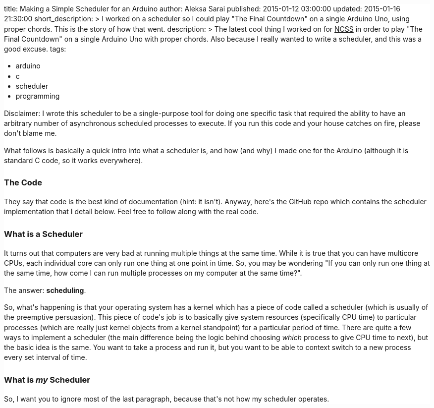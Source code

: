 title: Making a Simple Scheduler for an Arduino
author: Aleksa Sarai
published: 2015-01-12 03:00:00
updated: 2015-01-16 21:30:00
short_description: >
  I worked on a scheduler so I could play "The Final Countdown" on a single
  Arduino Uno, using proper chords. This is the story of how that went.
description: >
  The latest cool thing I worked on for [NCSS](http://ncss.edu.au/summer_school/)
  in order to play "The Final Countdown" on a single Arduino Uno with proper
  chords. Also because I really wanted to write a scheduler, and this was a good
  excuse.
tags:
  - arduino
  - c
  - scheduler
  - programming

Disclaimer: I wrote this scheduler to be a single-purpose tool for doing one
specific task that required the ability to have an arbitrary number of
asynchronous scheduled processes to execute. If you run this code and your
house catches on fire, please don't blame me.

What follows is basically a quick intro into what a scheduler is, and how (and
why) I made one for the Arduino (although it is standard C code, so it works
everywhere).

### The Code ###
They say that code is the best kind of documentation (hint: it isn't). Anyway,
[here's the GitHub repo](https://github.com/cyphar/sched) which contains the
scheduler implementation that I detail below. Feel free to follow along with the
real code.

### What is a Scheduler ###
It turns out that computers are very bad at running multiple things at the same
time. While it is true that you can have multicore CPUs, each individual core
can only run one thing at one point in time. So, you may be wondering "If you
can only run one thing at the same time, how come I can run multiple processes
on my computer at the same time?".

The answer: **scheduling**.

So, what's happening is that your operating system has a kernel which has a
piece of code called a scheduler (which is usually of the preemptive
persuasion). This piece of code's job is to basically give system resources
(specifically CPU time) to particular processes (which are really just kernel
objects from a kernel standpoint) for a particular period of time. There are
quite a few ways to implement a scheduler (the main difference being the logic
behind choosing *which* process to give CPU time to next), but the basic idea
is the same. You want to take a process and run it, but you want to be able to
context switch to a new process every set interval of time.

### What is *my* Scheduler ###
So, I want you to ignore most of the last paragraph, because that's not how my
scheduler operates.
